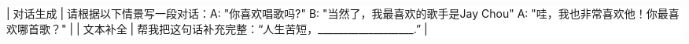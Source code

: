 | 对话生成                       | 请根据以下情景写一段对话：A: "你喜欢唱歌吗?" B: "当然了，我最喜欢的歌手是Jay Chou" A: "哇，我也非常喜欢他！你最喜欢哪首歌？"                                                                                                                                                                                                                                                                                                                                                                                                                                                                                                                                                                                                                                                                                                                                                                                                                                                                                                                                                                                                                                                                                                                                                                                                                                                                                                                                                                                                                                                                                                                                                                                                                                                                                                                                                                                                                                                                                                                                                                                                                                                                                                                                                                                                                                                                                                                                                                                                                                                                                                                                                                                                                                                       |
| 文本补全                               | 帮我把这句话补充完整：“人生苦短，___________________.”                                                                                                                                                                                                                                                                                                                                                                                                                                                                                                                                                                                                                                                                                                                                                                                                                                                                                                                                                                                                                                                                                                                                                                                                                                                                                                                                                                                                                                                                                                                                                                                                                                                                                                                                                                                                                                                                                                                                                                                                                                                                                                                                                                                                                                                                                                                                                                                                                                                                                                                                                                                                                                                                                                                                                                                                                                                                                                                                                                                                                            |